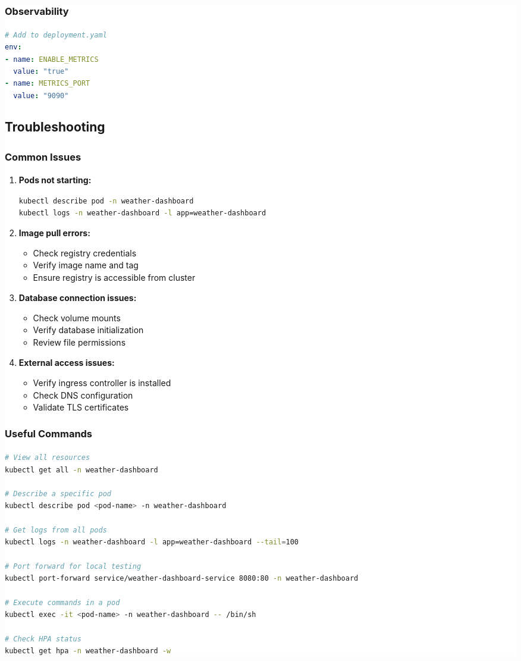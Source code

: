 ### Observability
```yaml
# Add to deployment.yaml
env:
- name: ENABLE_METRICS
  value: "true"
- name: METRICS_PORT
  value: "9090"
```

## Troubleshooting

### Common Issues

1. **Pods not starting:**
   ```bash
   kubectl describe pod -n weather-dashboard
   kubectl logs -n weather-dashboard -l app=weather-dashboard
   ```

2. **Image pull errors:**
   - Check registry credentials
   - Verify image name and tag
   - Ensure registry is accessible from cluster

3. **Database connection issues:**
   - Check volume mounts
   - Verify database initialization
   - Review file permissions

4. **External access issues:**
   - Verify ingress controller is installed
   - Check DNS configuration
   - Validate TLS certificates

### Useful Commands

```bash
# View all resources
kubectl get all -n weather-dashboard

# Describe a specific pod
kubectl describe pod <pod-name> -n weather-dashboard

# Get logs from all pods
kubectl logs -n weather-dashboard -l app=weather-dashboard --tail=100

# Port forward for local testing
kubectl port-forward service/weather-dashboard-service 8080:80 -n weather-dashboard

# Execute commands in a pod
kubectl exec -it <pod-name> -n weather-dashboard -- /bin/sh

# Check HPA status
kubectl get hpa -n weather-dashboard -w
```
